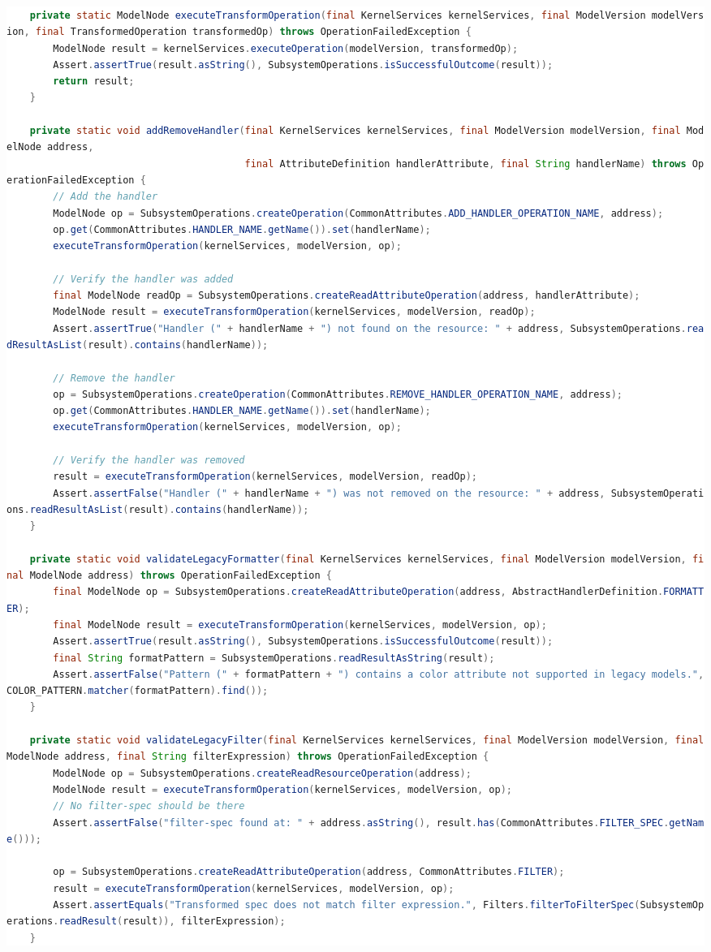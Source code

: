 ```java
    private static ModelNode executeTransformOperation(final KernelServices kernelServices, final ModelVersion modelVersion, final TransformedOperation transformedOp) throws OperationFailedException {
        ModelNode result = kernelServices.executeOperation(modelVersion, transformedOp);
        Assert.assertTrue(result.asString(), SubsystemOperations.isSuccessfulOutcome(result));
        return result;
    }

    private static void addRemoveHandler(final KernelServices kernelServices, final ModelVersion modelVersion, final ModelNode address,
                                         final AttributeDefinition handlerAttribute, final String handlerName) throws OperationFailedException {
        // Add the handler
        ModelNode op = SubsystemOperations.createOperation(CommonAttributes.ADD_HANDLER_OPERATION_NAME, address);
        op.get(CommonAttributes.HANDLER_NAME.getName()).set(handlerName);
        executeTransformOperation(kernelServices, modelVersion, op);

        // Verify the handler was added
        final ModelNode readOp = SubsystemOperations.createReadAttributeOperation(address, handlerAttribute);
        ModelNode result = executeTransformOperation(kernelServices, modelVersion, readOp);
        Assert.assertTrue("Handler (" + handlerName + ") not found on the resource: " + address, SubsystemOperations.readResultAsList(result).contains(handlerName));

        // Remove the handler
        op = SubsystemOperations.createOperation(CommonAttributes.REMOVE_HANDLER_OPERATION_NAME, address);
        op.get(CommonAttributes.HANDLER_NAME.getName()).set(handlerName);
        executeTransformOperation(kernelServices, modelVersion, op);

        // Verify the handler was removed
        result = executeTransformOperation(kernelServices, modelVersion, readOp);
        Assert.assertFalse("Handler (" + handlerName + ") was not removed on the resource: " + address, SubsystemOperations.readResultAsList(result).contains(handlerName));
    }

    private static void validateLegacyFormatter(final KernelServices kernelServices, final ModelVersion modelVersion, final ModelNode address) throws OperationFailedException {
        final ModelNode op = SubsystemOperations.createReadAttributeOperation(address, AbstractHandlerDefinition.FORMATTER);
        final ModelNode result = executeTransformOperation(kernelServices, modelVersion, op);
        Assert.assertTrue(result.asString(), SubsystemOperations.isSuccessfulOutcome(result));
        final String formatPattern = SubsystemOperations.readResultAsString(result);
        Assert.assertFalse("Pattern (" + formatPattern + ") contains a color attribute not supported in legacy models.", COLOR_PATTERN.matcher(formatPattern).find());
    }

    private static void validateLegacyFilter(final KernelServices kernelServices, final ModelVersion modelVersion, final ModelNode address, final String filterExpression) throws OperationFailedException {
        ModelNode op = SubsystemOperations.createReadResourceOperation(address);
        ModelNode result = executeTransformOperation(kernelServices, modelVersion, op);
        // No filter-spec should be there
        Assert.assertFalse("filter-spec found at: " + address.asString(), result.has(CommonAttributes.FILTER_SPEC.getName()));

        op = SubsystemOperations.createReadAttributeOperation(address, CommonAttributes.FILTER);
        result = executeTransformOperation(kernelServices, modelVersion, op);
        Assert.assertEquals("Transformed spec does not match filter expression.", Filters.filterToFilterSpec(SubsystemOperations.readResult(result)), filterExpression);
    }

```